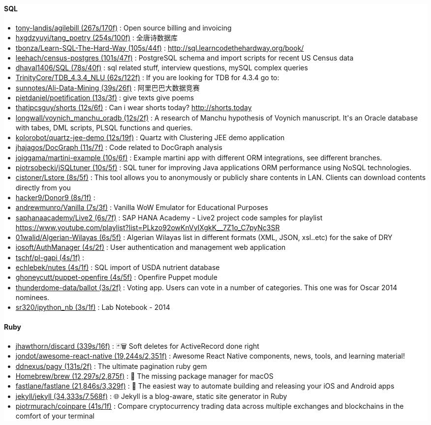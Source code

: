 #### SQL
* [tony-landis/agilebill (267s/170f)](https://github.com/tony-landis/agilebill) : Open source billing and invoicing
* [hxgdzyuyi/tang_poetry (254s/100f)](https://github.com/hxgdzyuyi/tang_poetry) : 全唐诗数据库
* [tbonza/Learn-SQL-The-Hard-Way (105s/44f)](https://github.com/tbonza/Learn-SQL-The-Hard-Way) : http://sql.learncodethehardway.org/book/
* [leehach/census-postgres (101s/47f)](https://github.com/leehach/census-postgres) : PostgreSQL schema and import scripts for recent US Census data
* [dhaval1406/SQL (78s/40f)](https://github.com/dhaval1406/SQL) : sql related stuff, interview questions, mySQL complex queries
* [TrinityCore/TDB_4.3.4_NLU (62s/122f)](https://github.com/TrinityCore/TDB_4.3.4_NLU) : If you are looking for TDB for 4.3.4 go to:
* [sunnotes/Ali-Data-Mining (39s/26f)](https://github.com/sunnotes/Ali-Data-Mining) : 阿里巴巴大数据竞赛
* [pietdaniel/poetification (13s/3f)](https://github.com/pietdaniel/poetification) : give texts give poems
* [thatjpcsguy/shorts (12s/6f)](https://github.com/thatjpcsguy/shorts) : Can i wear shorts today? http://shorts.today
* [longwall/voynich_manchu_oradb (12s/2f)](https://github.com/longwall/voynich_manchu_oradb) : A research of Manchu hypothesis of Voynich manuscript. It's an Oracle database with tabes, DML scripts, PLSQL functions and queries.
* [kolorobot/quartz-jee-demo (12s/19f)](https://github.com/kolorobot/quartz-jee-demo) : Quartz with Clustering JEE demo application
* [jhajagos/DocGraph (11s/7f)](https://github.com/jhajagos/DocGraph) : Code related to DocGraph analysis
* [joiggama/martini-example (10s/6f)](https://github.com/joiggama/martini-example) : Example martini app with different ORM integrations, see different branches.
* [piotrsobecki/jSQLtuner (10s/5f)](https://github.com/piotrsobecki/jSQLtuner) : SQL tuner for improving Java applications ORM performance using NoSQL technologies.
* [cistoner/Lstore (8s/5f)](https://github.com/cistoner/Lstore) : This tool allows you to anonymously or publicly share contents in LAN. Clients can download contents directly from you
* [hacker9/Donor9 (8s/1f)](https://github.com/hacker9/Donor9) : 
* [andrewmunro/Vanilla (7s/3f)](https://github.com/andrewmunro/Vanilla) : Vanilla WoW Emulator for Educational Purposes
* [saphanaacademy/Live2 (6s/7f)](https://github.com/saphanaacademy/Live2) : SAP HANA Academy - Live2 project code samples for playlist https://www.youtube.com/playlist?list=PLkzo92owKnVyIXgkK__7Z1o_C7pyNc3SR
* [01walid/Algerian-Wilayas (6s/5f)](https://github.com/01walid/Algerian-Wilayas) : Algerian Wilayas list in different formats (XML, JSON, xsl..etc) for the sake of DRY
* [iosoft/AuthManager (4s/2f)](https://github.com/iosoft/AuthManager) : User authentication and management web application
* [tschf/pl-gapi (4s/1f)](https://github.com/tschf/pl-gapi) : 
* [echlebek/nutes (4s/1f)](https://github.com/echlebek/nutes) : SQL import of USDA nutrient database
* [ghoneycutt/puppet-openfire (4s/5f)](https://github.com/ghoneycutt/puppet-openfire) : Openfire Puppet module
* [thunderdome-data/ballot (3s/2f)](https://github.com/thunderdome-data/ballot) : Voting app. Users can vote in a number of categories. This one was for Oscar 2014 nominees.
* [sr320/ipython_nb (3s/1f)](https://github.com/sr320/ipython_nb) : Lab Notebook - 2014

#### Ruby
* [jhawthorn/discard (339s/16f)](https://github.com/jhawthorn/discard) : 🃏🗑 Soft deletes for ActiveRecord done right
* [jondot/awesome-react-native (19,244s/2,351f)](https://github.com/jondot/awesome-react-native) : Awesome React Native components, news, tools, and learning material!
* [ddnexus/pagy (131s/2f)](https://github.com/ddnexus/pagy) : The ultimate pagination ruby gem
* [Homebrew/brew (12,297s/2,875f)](https://github.com/Homebrew/brew) : 🍺 The missing package manager for macOS
* [fastlane/fastlane (21,846s/3,329f)](https://github.com/fastlane/fastlane) : 🚀 The easiest way to automate building and releasing your iOS and Android apps
* [jekyll/jekyll (34,333s/7,568f)](https://github.com/jekyll/jekyll) : 🌐 Jekyll is a blog-aware, static site generator in Ruby
* [piotrmurach/coinpare (41s/1f)](https://github.com/piotrmurach/coinpare) : Compare cryptocurrency trading data across multiple exchanges and blockchains in the comfort of your terminal